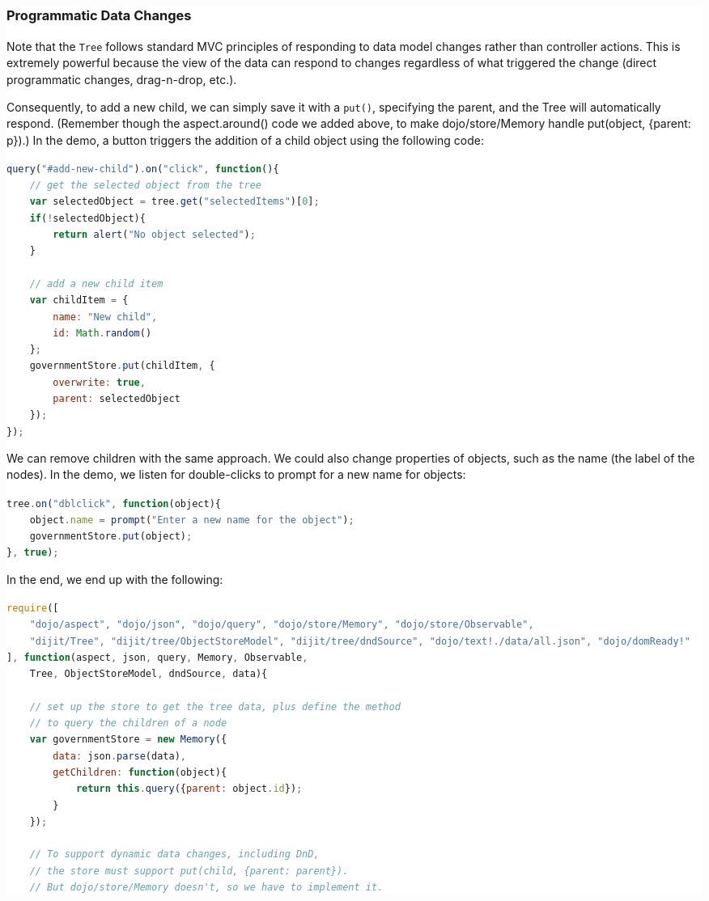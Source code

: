 ### Programmatic Data Changes

Note that the `Tree` follows standard MVC principles of responding to data model changes
rather than controller actions.
This is extremely powerful because the view of the data can respond to changes regardless of what triggered the change
(direct programmatic changes, drag-n-drop, etc.).

Consequently, to add a new child, we can simply
save it with a `put()`, specifying the parent, and the Tree will automatically respond.
(Remember though the aspect.around() code we added above, to make dojo/store/Memory handle put(object, {parent: p}).)
In the demo, a button triggers the addition of a child object using the following code:

```js
query("#add-new-child").on("click", function(){
	// get the selected object from the tree
	var selectedObject = tree.get("selectedItems")[0];
	if(!selectedObject){
		return alert("No object selected");
	}

	// add a new child item
	var childItem = {
		name: "New child",
		id: Math.random()
	};
	governmentStore.put(childItem, {
		overwrite: true,
		parent: selectedObject
	});
});
```

We can remove children with the same approach.
We could also change properties of objects, such as the name (the label of the nodes).
In the demo, we listen for double-clicks to prompt for a new name for objects:

```js
tree.on("dblclick", function(object){
	object.name = prompt("Enter a new name for the object");
	governmentStore.put(object);
}, true);
```

In the end, we end up with the following:

```js
require([
	"dojo/aspect", "dojo/json", "dojo/query", "dojo/store/Memory", "dojo/store/Observable",
	"dijit/Tree", "dijit/tree/ObjectStoreModel", "dijit/tree/dndSource", "dojo/text!./data/all.json", "dojo/domReady!"
], function(aspect, json, query, Memory, Observable,
	Tree, ObjectStoreModel, dndSource, data){

	// set up the store to get the tree data, plus define the method
	// to query the children of a node
	var governmentStore = new Memory({
		data: json.parse(data),
		getChildren: function(object){
			return this.query({parent: object.id});
		}
	});

	// To support dynamic data changes, including DnD,
	// the store must support put(child, {parent: parent}).
	// But dojo/store/Memory doesn't, so we have to implement it.
```